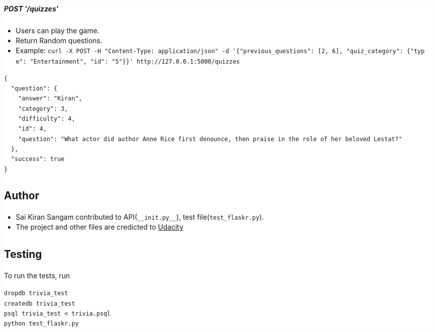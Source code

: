 ##### POST '/quizzes'
- Users can play the game.
- Return Random questions.
- Example: ```curl -X POST -H "Content-Type: application/json" -d '{"previous_questions": [2, 6], "quiz_category": {"type": "Entertainment", "id": "5"}}' http://127.0.0.1:5000/quizzes```
```
{
  "question": {
    "answer": "Kiran",
    "category": 3,
    "difficulty": 4,
    "id": 4,
    "question": "What actor did author Anne Rice first denounce, then praise in the role of her beloved Lestat?"
  },
  "success": true
}
```
## Author
- Sai Kiran Sangam contributed to API(```__init.py__```), test file(```test_flaskr.py```).
- The project and other files are credicted to [Udacity](https://www.udacity.com/course/full-stack-web-developer-nanodegree--nd0044)

## Testing
To run the tests, run
```
dropdb trivia_test
createdb trivia_test
psql trivia_test < trivia.psql
python test_flaskr.py
```
